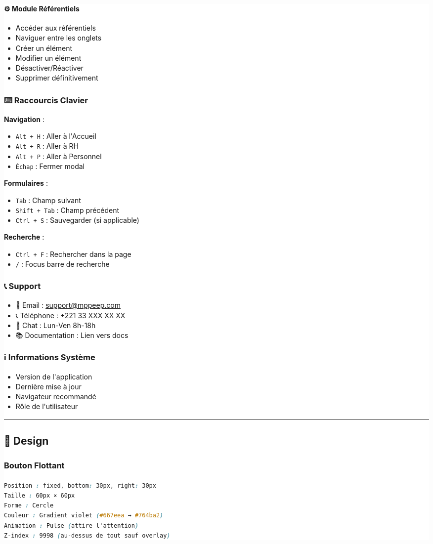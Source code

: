 #### **⚙️ Module Référentiels**
- Accéder aux référentiels
- Naviguer entre les onglets
- Créer un élément
- Modifier un élément
- Désactiver/Réactiver
- Supprimer définitivement

### **⌨️ Raccourcis Clavier**

**Navigation** :
- `Alt + H` : Aller à l'Accueil
- `Alt + R` : Aller à RH
- `Alt + P` : Aller à Personnel
- `Échap` : Fermer modal

**Formulaires** :
- `Tab` : Champ suivant
- `Shift + Tab` : Champ précédent
- `Ctrl + S` : Sauvegarder (si applicable)

**Recherche** :
- `Ctrl + F` : Rechercher dans la page
- `/` : Focus barre de recherche

### **📞 Support**
- 📧 Email : support@mppeep.com
- 📞 Téléphone : +221 33 XXX XX XX
- 💬 Chat : Lun-Ven 8h-18h
- 📚 Documentation : Lien vers docs

### **ℹ️ Informations Système**
- Version de l'application
- Dernière mise à jour
- Navigateur recommandé
- Rôle de l'utilisateur

---

## 🎨 Design

### **Bouton Flottant**
```css
Position : fixed, bottom: 30px, right: 30px
Taille : 60px × 60px
Forme : Cercle
Couleur : Gradient violet (#667eea → #764ba2)
Animation : Pulse (attire l'attention)
Z-index : 9998 (au-dessus de tout sauf overlay)
```

